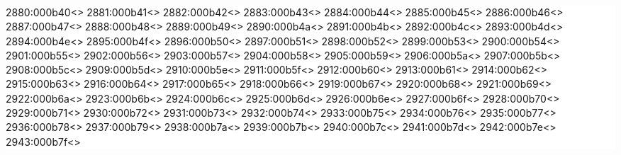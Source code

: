  2880:000b40<>
 2881:000b41<>
 2882:000b42<>
 2883:000b43<>
 2884:000b44<>
 2885:000b45<>
 2886:000b46<>
 2887:000b47<>
 2888:000b48<>
 2889:000b49<>
 2890:000b4a<>
 2891:000b4b<>
 2892:000b4c<>
 2893:000b4d<>
 2894:000b4e<>
 2895:000b4f<>
 2896:000b50<>
 2897:000b51<>
 2898:000b52<>
 2899:000b53<>
 2900:000b54<>
 2901:000b55<>
 2902:000b56<>
 2903:000b57<>
 2904:000b58<>
 2905:000b59<>
 2906:000b5a<>
 2907:000b5b<>
 2908:000b5c<>
 2909:000b5d<>
 2910:000b5e<>
 2911:000b5f<>
 2912:000b60<>
 2913:000b61<>
 2914:000b62<>
 2915:000b63<>
 2916:000b64<>
 2917:000b65<>
 2918:000b66<>
 2919:000b67<>
 2920:000b68<>
 2921:000b69<>
 2922:000b6a<>
 2923:000b6b<>
 2924:000b6c<>
 2925:000b6d<>
 2926:000b6e<>
 2927:000b6f<>
 2928:000b70<>
 2929:000b71<>
 2930:000b72<>
 2931:000b73<>
 2932:000b74<>
 2933:000b75<>
 2934:000b76<>
 2935:000b77<>
 2936:000b78<>
 2937:000b79<>
 2938:000b7a<>
 2939:000b7b<>
 2940:000b7c<>
 2941:000b7d<>
 2942:000b7e<>
 2943:000b7f<>